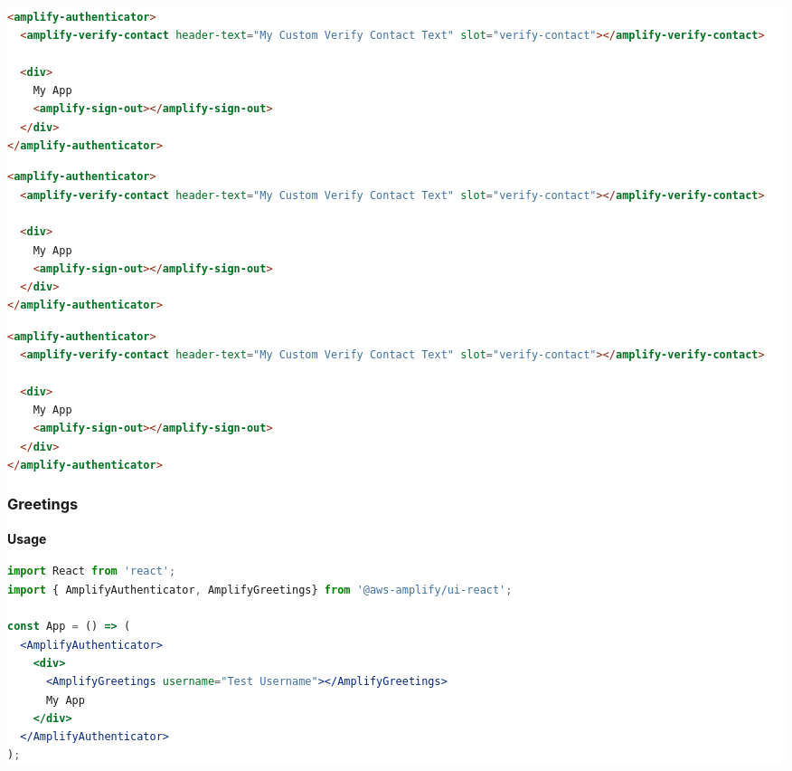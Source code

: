 </docs-filter>
<docs-filter framework="angular">

```html
<amplify-authenticator>
  <amplify-verify-contact header-text="My Custom Verify Contact Text" slot="verify-contact"></amplify-verify-contact>

  <div>
    My App
    <amplify-sign-out></amplify-sign-out>
  </div>
</amplify-authenticator>
```
</docs-filter>
<docs-filter framework="ionic">

```html
<amplify-authenticator>
  <amplify-verify-contact header-text="My Custom Verify Contact Text" slot="verify-contact"></amplify-verify-contact>

  <div>
    My App
    <amplify-sign-out></amplify-sign-out>
  </div>
</amplify-authenticator>
```
</docs-filter>
<docs-filter framework="vue">

```html
<amplify-authenticator>
  <amplify-verify-contact header-text="My Custom Verify Contact Text" slot="verify-contact"></amplify-verify-contact>

  <div>
    My App
    <amplify-sign-out></amplify-sign-out>
  </div>
</amplify-authenticator>
```
</docs-filter>

<ui-component-props tag="amplify-verify-contact"></ui-component-props>

### Greetings

<amplify-greetings ></amplify-greetings>

**Usage**

<docs-filter framework="react">

```jsx
import React from 'react';
import { AmplifyAuthenticator, AmplifyGreetings} from '@aws-amplify/ui-react';

const App = () => (
  <AmplifyAuthenticator>
    <div>
      <AmplifyGreetings username="Test Username"></AmplifyGreetings>
      My App
    </div>
  </AmplifyAuthenticator>
);
```
</docs-filter>